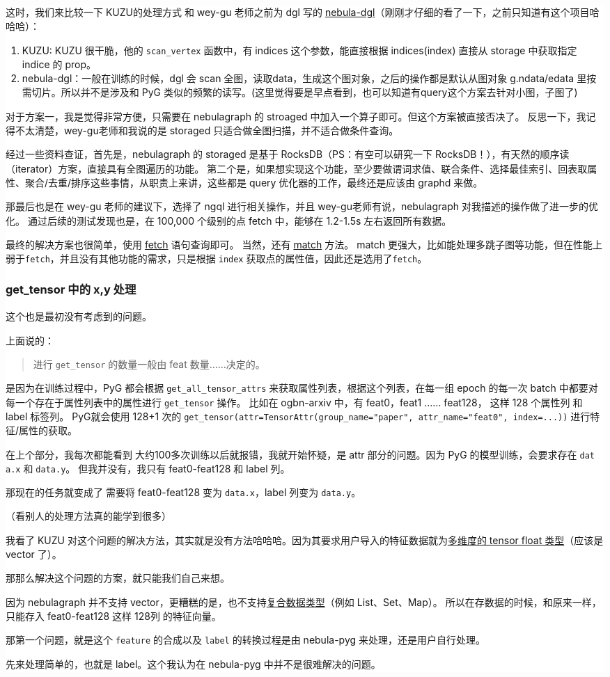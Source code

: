 这时，我们来比较一下 KUZU的处理方式 和 wey-gu 老师之前为 dgl 写的 [nebula-dgl](https://github.com/wey-gu/nebula-dgl)（刚刚才仔细的看了一下，之前只知道有这个项目哈哈哈）：
1. KUZU: KUZU 很干脆，他的 `scan_vertex` 函数中，有 indices 这个参数，能直接根据 indices(index) 直接从 storage 中获取指定 indice 的 prop。
2. nebula-dgl：一般在训练的时候，dgl 会 scan 全图，读取data，生成这个图对象，之后的操作都是默认从图对象 g.ndata/edata 里按需切片。所以并不是涉及和 PyG 类似的频繁的读写。(这里觉得要是早点看到，也可以知道有query这个方案去针对小图，子图了)

对于方案一，我是觉得非常方便，只需要在 nebulagraph 的 stroaged 中加入一个算子即可。但这个方案被直接否决了。
反思一下，我记得不太清楚，wey-gu老师和我说的是 storaged 只适合做全图扫描，并不适合做条件查询。

经过一些资料查证，首先是，nebulagraph 的 storaged 是基于 RocksDB（PS：有空可以研究一下 RocksDB！），有天然的顺序读（iterator）方案，直接具有全图遍历的功能。
第二个是，如果想实现这个功能，至少要做谓词求值、联合条件、选择最佳索引、回表取属性、聚合/去重/排序这些事情，从职责上来讲，这些都是 query 优化器的工作，最终还是应该由 graphd 来做。

那最后也是在 wey-gu 老师的建议下，选择了 ngql 进行相关操作，并且 wey-gu老师有说，nebulagraph 对我描述的操作做了进一步的优化。
通过后续的测试发现也是，在 100,000 个级别的点 fetch 中，能够在 1.2-1.5s 左右返回所有数据。

最终的解决方案也很简单，使用 [fetch](https://docs.nebula-graph.com.cn/3.8.0/3.ngql-guide/7.general-query-statements/4.fetch/) 语句查询即可。
当然，还有 [match](https://docs.nebula-graph.com.cn/3.8.0/3.ngql-guide/7.general-query-statements/2.match/) 方法。
match 更强大，比如能处理多跳子图等功能，但在性能上弱于`fetch`，并且没有其他功能的需求，只是根据 `index` 获取点的属性值，因此还是选用了`fetch`。

### get_tensor 中的 x,y 处理

这个也是最初没有考虑到的问题。

上面说的：
> 进行 `get_tensor` 的数量一般由 feat 数量……决定的。

是因为在训练过程中，PyG 都会根据 `get_all_tensor_attrs` 来获取属性列表，根据这个列表，在每一组 epoch 的每一次 batch 中都要对每一个存在于属性列表中的属性进行 `get_tensor` 操作。
比如在 ogbn-arxiv 中，有 feat0，feat1 …… feat128， 这样 128 个属性列 和 label 标签列。
PyG就会使用 128+1 次的 `get_tensor(attr=TensorAttr(group_name="paper", attr_name="feat0", index=...))` 进行特征/属性的获取。

在上个部分，我每次都能看到 大约100多次训练以后就报错，我就开始怀疑，是 attr 部分的问题。因为 PyG 的模型训练，会要求存在 `data.x` 和 `data.y`。
但我并没有，我只有 feat0-feat128 和 label 列。

那现在的任务就变成了 需要将 feat0-feat128 变为 `data.x`，label 列变为 `data.y`。

（看别人的处理方法真的能学到很多）

我看了 KUZU 对这个问题的解决方法，其实就是没有方法哈哈哈。因为其要求用户导入的特征数据就为[多维度的 tensor float 类型](https://blog.kuzudb.com/post/kuzu-pyg-remote-backend/#:~:text=x%3A%20128%2Ddimensional%20node%20features%20(so%20128%2Dsize%20float%20tensors))（应该是 vector 了）。

那那么解决这个问题的方案，就只能我们自己来想。

因为 nebulagraph 并不支持 vector，更糟糕的是，也不支持[复合数据类型](https://docs.nebula-graph.com.cn/3.8.0/3.ngql-guide/3.data-types/6.list/#:~:text=%E5%A4%8D%E5%90%88%E6%95%B0%E6%8D%AE%E7%B1%BB%E5%9E%8B%EF%BC%88%E4%BE%8B%E5%A6%82%20List%E3%80%81Set%E3%80%81Map%EF%BC%89%E4%B8%8D%E8%83%BD%E5%AD%98%E5%82%A8%E4%B8%BA%E7%82%B9%E6%88%96%E8%BE%B9%E7%9A%84%E5%B1%9E%E6%80%A7%E3%80%82)（例如 List、Set、Map）。
所以在存数据的时候，和原来一样，只能存入 feat0-feat128 这样 128列 的特征向量。

那第一个问题，就是这个 `feature` 的合成以及 `label` 的转换过程是由 nebula-pyg 来处理，还是用户自行处理。

先来处理简单的，也就是 label。这个我认为在 nebula-pyg 中并不是很难解决的问题。
